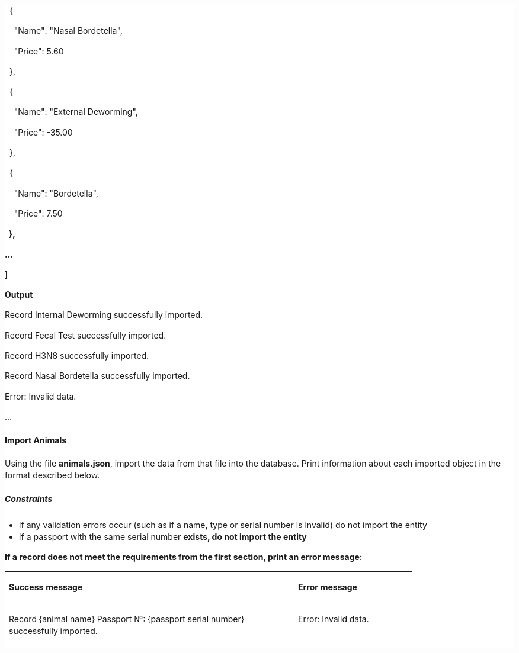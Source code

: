 <p>&nbsp; {</p>
<p>&nbsp;&nbsp;&nbsp; "Name": "Nasal Bordetella",</p>
<p>&nbsp;&nbsp;&nbsp; "Price": 5.60</p>
<p>&nbsp; },</p>
<p>&nbsp; {</p>
<p>&nbsp;&nbsp;&nbsp; "Name": "External Deworming",</p>
<p>&nbsp;&nbsp;&nbsp; "Price": -35.00</p>
<p>&nbsp; },</p>
<p>&nbsp; {</p>
<p>&nbsp;&nbsp;&nbsp; "Name": "Bordetella",</p>
<p>&nbsp;&nbsp;&nbsp; "Price": 7.50</p>
<p><strong>&nbsp; },</strong></p>
<p><strong>&hellip;</strong></p>
<p><strong>]</strong></p>
</td>
</tr>
<tr>
<td width="415">
<p><strong>Output</strong></p>
</td>
</tr>
<tr>
<td width="415">
<p>Record Internal Deworming successfully imported.</p>
<p>Record Fecal Test successfully imported.</p>
<p>Record H3N8 successfully imported.</p>
<p>Record Nasal Bordetella successfully imported.</p>
<p>Error: Invalid data.</p>
<p>&hellip;</p>
</td>
</tr>
</tbody>
</table>
<h4>Import Animals</h4>
<p>Using the file <strong>animals.json</strong>, import the data from that file into the database. Print information about each imported object in the format described below.</p>
<h5>Constraints</h5>
<ul>
<li>If any validation errors occur (such as if a name, type or serial number is invalid) do not import the entity</li>
<li>If a passport with the same serial number <strong>exists, do not import the entity</strong></li>
</ul>
<p><strong>If a record does not meet the requirements from the first section, print an error message:</strong></p>
<table width="660">
<tbody>
<tr>
<td width="474">
<p><strong>Success message</strong></p>
</td>
<td width="186">
<p><strong>Error message</strong></p>
</td>
</tr>
<tr>
<td width="474">
<p>Record {animal name} Passport №: {passport serial number} successfully imported.</p>
</td>
<td width="186">
<p>Error: Invalid data.</p>
</td>
</tr>
</tbody>